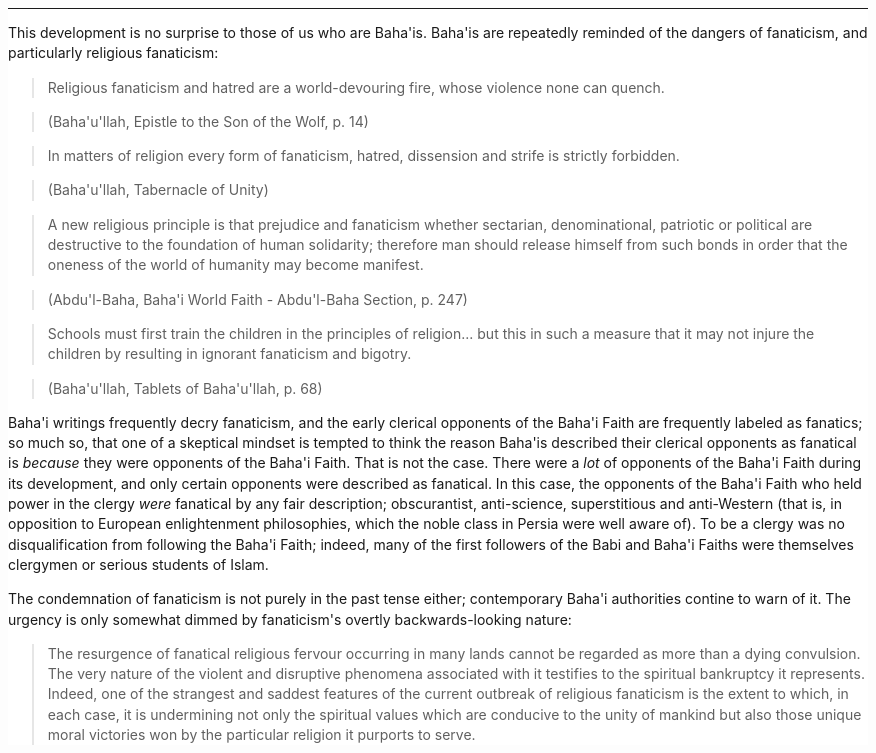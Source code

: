 --------------------------------

This development is no surprise to those of us who are Baha'is.
Baha'is are repeatedly reminded of the dangers of fanaticism,
and particularly religious fanaticism:

>   Religious fanaticism and hatred are a world-devouring fire, whose
>   violence none can quench.

>   (Baha'u'llah, Epistle to the Son of the Wolf, p. 14)

>   In matters of religion every form of fanaticism, hatred,
>   dissension and strife is strictly forbidden.

>   (Baha'u'llah, Tabernacle of Unity)

>   A new religious principle is that prejudice and fanaticism whether
>   sectarian, denominational, patriotic or political are destructive
>   to the foundation of human solidarity; therefore man should
>   release himself from such bonds in order that the oneness of the
>   world of humanity may become manifest.

>   (Abdu'l-Baha, Baha'i World Faith - Abdu'l-Baha Section, p. 247)

>   Schools must first train the children in the principles of
>   religion... but this in such a measure
>   that it may not injure the children by resulting in ignorant
>   fanaticism and bigotry.

>   (Baha'u'llah, Tablets of Baha'u'llah, p. 68)

Baha'i writings frequently decry fanaticism, and the early clerical
opponents of the Baha'i Faith are frequently labeled as fanatics; so
much so, that one of a skeptical mindset is tempted to think the
reason Baha'is described their clerical opponents as fanatical is
*because* they were opponents of the Baha'i Faith. That is not the
case. There were a *lot* of opponents of the Baha'i Faith during its
development, and only certain opponents were described as
fanatical. In this case, the opponents of the Baha'i Faith who held
power in the clergy *were* fanatical by any fair description;
obscurantist, anti-science, superstitious and anti-Western (that is,
in opposition to European enlightenment philosophies, which the noble
class in Persia were well aware of). To be a clergy was no
disqualification from following the Baha'i Faith; indeed, many of the
first followers of the Babi and Baha'i Faiths were themselves
clergymen or serious students of Islam.

The condemnation of fanaticism is not purely in the past tense either;
contemporary Baha'i authorities contine to warn of it. The
urgency is only somewhat dimmed by fanaticism's overtly
backwards-looking nature:

>   The resurgence of fanatical religious fervour occurring in many
>   lands cannot be regarded as more than a dying convulsion. The very
>   nature of the violent and disruptive phenomena associated with it
>   testifies to the spiritual bankruptcy it represents. Indeed, one
>   of the strangest and saddest features of the current outbreak of
>   religious fanaticism is the extent to which, in each case, it is
>   undermining not only the spiritual values which are conducive to
>   the unity of mankind but also those unique moral victories won by
>   the particular religion it purports to serve.
